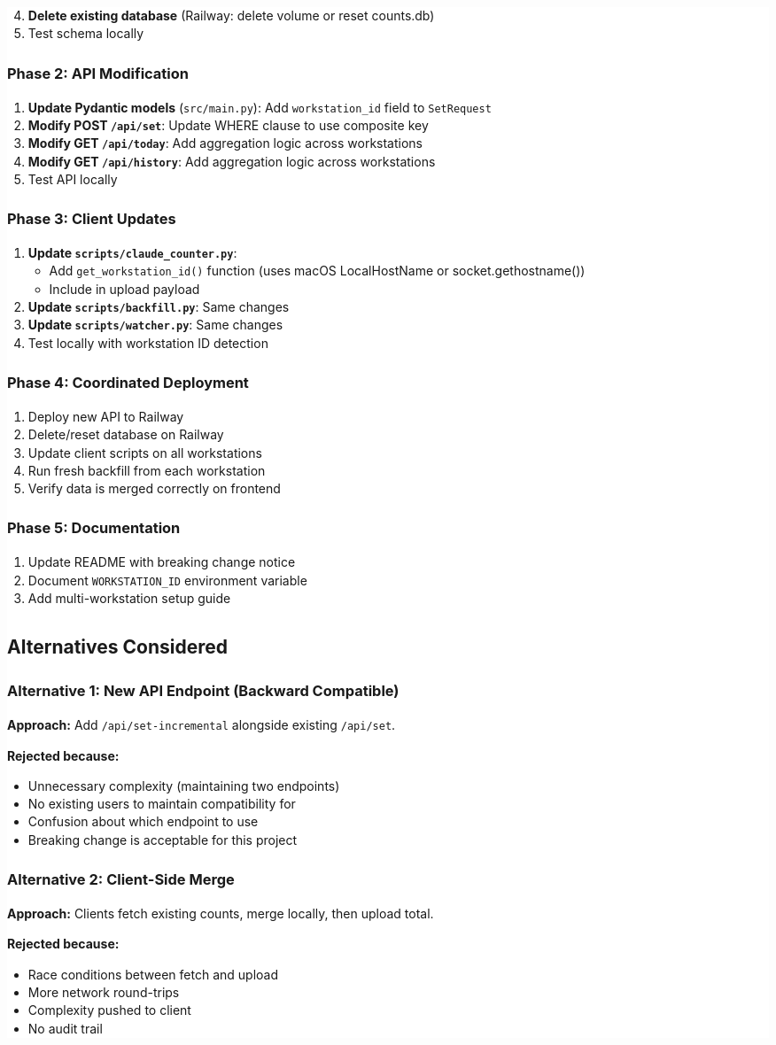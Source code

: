 4. **Delete existing database** (Railway: delete volume or reset counts.db)
5. Test schema locally

### Phase 2: API Modification
1. **Update Pydantic models** (`src/main.py`): Add `workstation_id` field to `SetRequest`
2. **Modify POST `/api/set`**: Update WHERE clause to use composite key
3. **Modify GET `/api/today`**: Add aggregation logic across workstations
4. **Modify GET `/api/history`**: Add aggregation logic across workstations
5. Test API locally

### Phase 3: Client Updates
1. **Update `scripts/claude_counter.py`**:
   - Add `get_workstation_id()` function (uses macOS LocalHostName or socket.gethostname())
   - Include in upload payload
2. **Update `scripts/backfill.py`**: Same changes
3. **Update `scripts/watcher.py`**: Same changes
4. Test locally with workstation ID detection

### Phase 4: Coordinated Deployment
1. Deploy new API to Railway
2. Delete/reset database on Railway
3. Update client scripts on all workstations
4. Run fresh backfill from each workstation
5. Verify data is merged correctly on frontend

### Phase 5: Documentation
1. Update README with breaking change notice
2. Document `WORKSTATION_ID` environment variable
3. Add multi-workstation setup guide

## Alternatives Considered

### Alternative 1: New API Endpoint (Backward Compatible)
**Approach:** Add `/api/set-incremental` alongside existing `/api/set`.

**Rejected because:**
- Unnecessary complexity (maintaining two endpoints)
- No existing users to maintain compatibility for
- Confusion about which endpoint to use
- Breaking change is acceptable for this project

### Alternative 2: Client-Side Merge
**Approach:** Clients fetch existing counts, merge locally, then upload total.

**Rejected because:**
- Race conditions between fetch and upload
- More network round-trips
- Complexity pushed to client
- No audit trail
